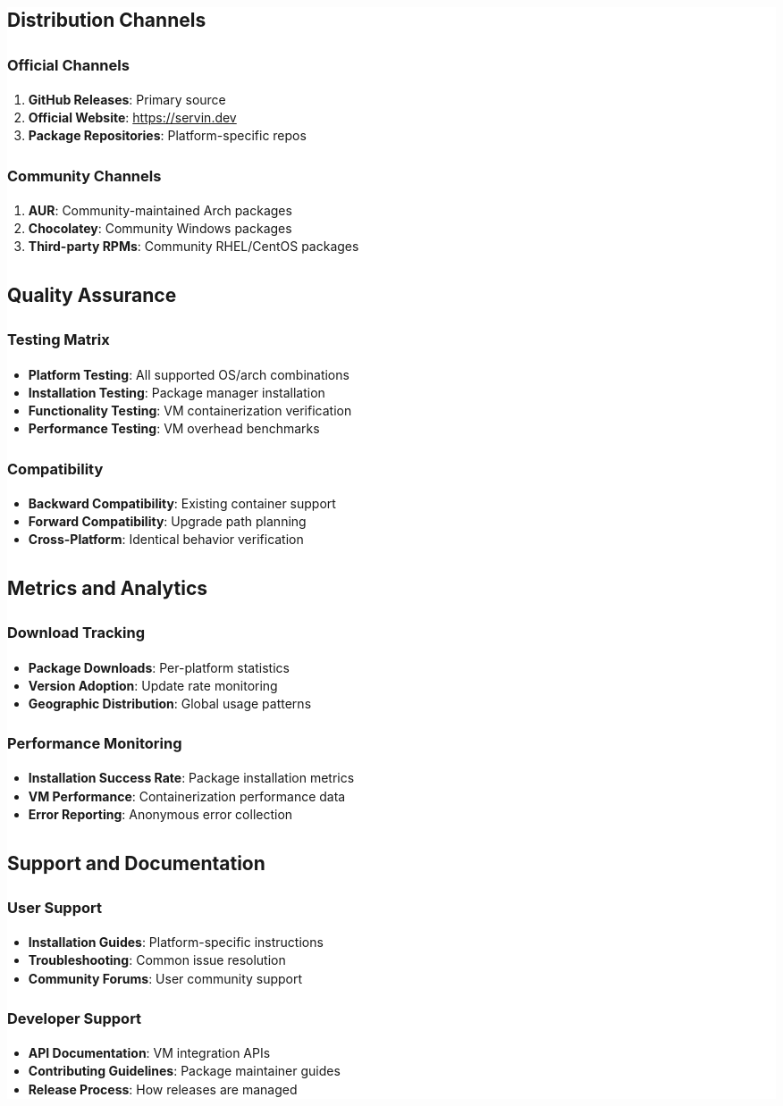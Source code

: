 ## Distribution Channels

### Official Channels
1. **GitHub Releases**: Primary source
2. **Official Website**: https://servin.dev
3. **Package Repositories**: Platform-specific repos

### Community Channels  
1. **AUR**: Community-maintained Arch packages
2. **Chocolatey**: Community Windows packages
3. **Third-party RPMs**: Community RHEL/CentOS packages

## Quality Assurance

### Testing Matrix
- **Platform Testing**: All supported OS/arch combinations
- **Installation Testing**: Package manager installation
- **Functionality Testing**: VM containerization verification
- **Performance Testing**: VM overhead benchmarks

### Compatibility
- **Backward Compatibility**: Existing container support
- **Forward Compatibility**: Upgrade path planning
- **Cross-Platform**: Identical behavior verification

## Metrics and Analytics

### Download Tracking
- **Package Downloads**: Per-platform statistics
- **Version Adoption**: Update rate monitoring
- **Geographic Distribution**: Global usage patterns

### Performance Monitoring
- **Installation Success Rate**: Package installation metrics
- **VM Performance**: Containerization performance data
- **Error Reporting**: Anonymous error collection

## Support and Documentation

### User Support
- **Installation Guides**: Platform-specific instructions
- **Troubleshooting**: Common issue resolution
- **Community Forums**: User community support

### Developer Support
- **API Documentation**: VM integration APIs
- **Contributing Guidelines**: Package maintainer guides
- **Release Process**: How releases are managed